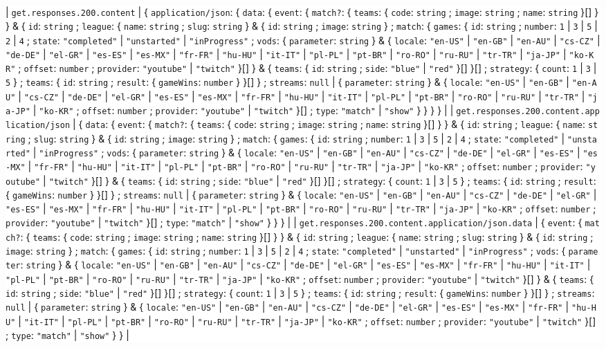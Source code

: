 | `get.responses.200.content`                             | \{ `application/json`: \{ `data`: \{ `event`: \{ `match?`: \{ `teams`: \{ `code`: `string` ; `image`: `string` ; `name`: `string` }[] } } & \{ `id`: `string` ; `league`: \{ `name`: `string` ; `slug`: `string` } & \{ `id`: `string` ; `image`: `string` } ; `match`: \{ `games`: \{ `id`: `string` ; `number`: `1` \| `3` \| `5` \| `2` \| `4` ; `state`: `"completed"` \| `"unstarted"` \| `"inProgress"` ; `vods`: \{ `parameter`: `string` } & \{ `locale`: `"en-US"` \| `"en-GB"` \| `"en-AU"` \| `"cs-CZ"` \| `"de-DE"` \| `"el-GR"` \| `"es-ES"` \| `"es-MX"` \| `"fr-FR"` \| `"hu-HU"` \| `"it-IT"` \| `"pl-PL"` \| `"pt-BR"` \| `"ro-RO"` \| `"ru-RU"` \| `"tr-TR"` \| `"ja-JP"` \| `"ko-KR"` ; `offset`: `number` ; `provider`: `"youtube"` \| `"twitch"` }[] } & \{ `teams`: \{ `id`: `string` ; `side`: `"blue"` \| `"red"` }[] }[] ; `strategy`: \{ `count`: `1` \| `3` \| `5` } ; `teams`: \{ `id`: `string` ; `result`: \{ `gameWins`: `number` } }[] } ; `streams`: `null` \| \{ `parameter`: `string` } & \{ `locale`: `"en-US"` \| `"en-GB"` \| `"en-AU"` \| `"cs-CZ"` \| `"de-DE"` \| `"el-GR"` \| `"es-ES"` \| `"es-MX"` \| `"fr-FR"` \| `"hu-HU"` \| `"it-IT"` \| `"pl-PL"` \| `"pt-BR"` \| `"ro-RO"` \| `"ru-RU"` \| `"tr-TR"` \| `"ja-JP"` \| `"ko-KR"` ; `offset`: `number` ; `provider`: `"youtube"` \| `"twitch"` }[] ; `type`: `"match"` \| `"show"` } } } }                                                                                                                                                                                                                                                                                                                                                |
| `get.responses.200.content.application/json`            | \{ `data`: \{ `event`: \{ `match?`: \{ `teams`: \{ `code`: `string` ; `image`: `string` ; `name`: `string` }[] } } & \{ `id`: `string` ; `league`: \{ `name`: `string` ; `slug`: `string` } & \{ `id`: `string` ; `image`: `string` } ; `match`: \{ `games`: \{ `id`: `string` ; `number`: `1` \| `3` \| `5` \| `2` \| `4` ; `state`: `"completed"` \| `"unstarted"` \| `"inProgress"` ; `vods`: \{ `parameter`: `string` } & \{ `locale`: `"en-US"` \| `"en-GB"` \| `"en-AU"` \| `"cs-CZ"` \| `"de-DE"` \| `"el-GR"` \| `"es-ES"` \| `"es-MX"` \| `"fr-FR"` \| `"hu-HU"` \| `"it-IT"` \| `"pl-PL"` \| `"pt-BR"` \| `"ro-RO"` \| `"ru-RU"` \| `"tr-TR"` \| `"ja-JP"` \| `"ko-KR"` ; `offset`: `number` ; `provider`: `"youtube"` \| `"twitch"` }[] } & \{ `teams`: \{ `id`: `string` ; `side`: `"blue"` \| `"red"` }[] }[] ; `strategy`: \{ `count`: `1` \| `3` \| `5` } ; `teams`: \{ `id`: `string` ; `result`: \{ `gameWins`: `number` } }[] } ; `streams`: `null` \| \{ `parameter`: `string` } & \{ `locale`: `"en-US"` \| `"en-GB"` \| `"en-AU"` \| `"cs-CZ"` \| `"de-DE"` \| `"el-GR"` \| `"es-ES"` \| `"es-MX"` \| `"fr-FR"` \| `"hu-HU"` \| `"it-IT"` \| `"pl-PL"` \| `"pt-BR"` \| `"ro-RO"` \| `"ru-RU"` \| `"tr-TR"` \| `"ja-JP"` \| `"ko-KR"` ; `offset`: `number` ; `provider`: `"youtube"` \| `"twitch"` }[] ; `type`: `"match"` \| `"show"` } } }                                                                                                                                                                                                                                                                                                                                                                         |
| `get.responses.200.content.application/json.data`       | \{ `event`: \{ `match?`: \{ `teams`: \{ `code`: `string` ; `image`: `string` ; `name`: `string` }[] } } & \{ `id`: `string` ; `league`: \{ `name`: `string` ; `slug`: `string` } & \{ `id`: `string` ; `image`: `string` } ; `match`: \{ `games`: \{ `id`: `string` ; `number`: `1` \| `3` \| `5` \| `2` \| `4` ; `state`: `"completed"` \| `"unstarted"` \| `"inProgress"` ; `vods`: \{ `parameter`: `string` } & \{ `locale`: `"en-US"` \| `"en-GB"` \| `"en-AU"` \| `"cs-CZ"` \| `"de-DE"` \| `"el-GR"` \| `"es-ES"` \| `"es-MX"` \| `"fr-FR"` \| `"hu-HU"` \| `"it-IT"` \| `"pl-PL"` \| `"pt-BR"` \| `"ro-RO"` \| `"ru-RU"` \| `"tr-TR"` \| `"ja-JP"` \| `"ko-KR"` ; `offset`: `number` ; `provider`: `"youtube"` \| `"twitch"` }[] } & \{ `teams`: \{ `id`: `string` ; `side`: `"blue"` \| `"red"` }[] }[] ; `strategy`: \{ `count`: `1` \| `3` \| `5` } ; `teams`: \{ `id`: `string` ; `result`: \{ `gameWins`: `number` } }[] } ; `streams`: `null` \| \{ `parameter`: `string` } & \{ `locale`: `"en-US"` \| `"en-GB"` \| `"en-AU"` \| `"cs-CZ"` \| `"de-DE"` \| `"el-GR"` \| `"es-ES"` \| `"es-MX"` \| `"fr-FR"` \| `"hu-HU"` \| `"it-IT"` \| `"pl-PL"` \| `"pt-BR"` \| `"ro-RO"` \| `"ru-RU"` \| `"tr-TR"` \| `"ja-JP"` \| `"ko-KR"` ; `offset`: `number` ; `provider`: `"youtube"` \| `"twitch"` }[] ; `type`: `"match"` \| `"show"` } }                                                                                                                                                                                                                                                                                                                                                                                      |